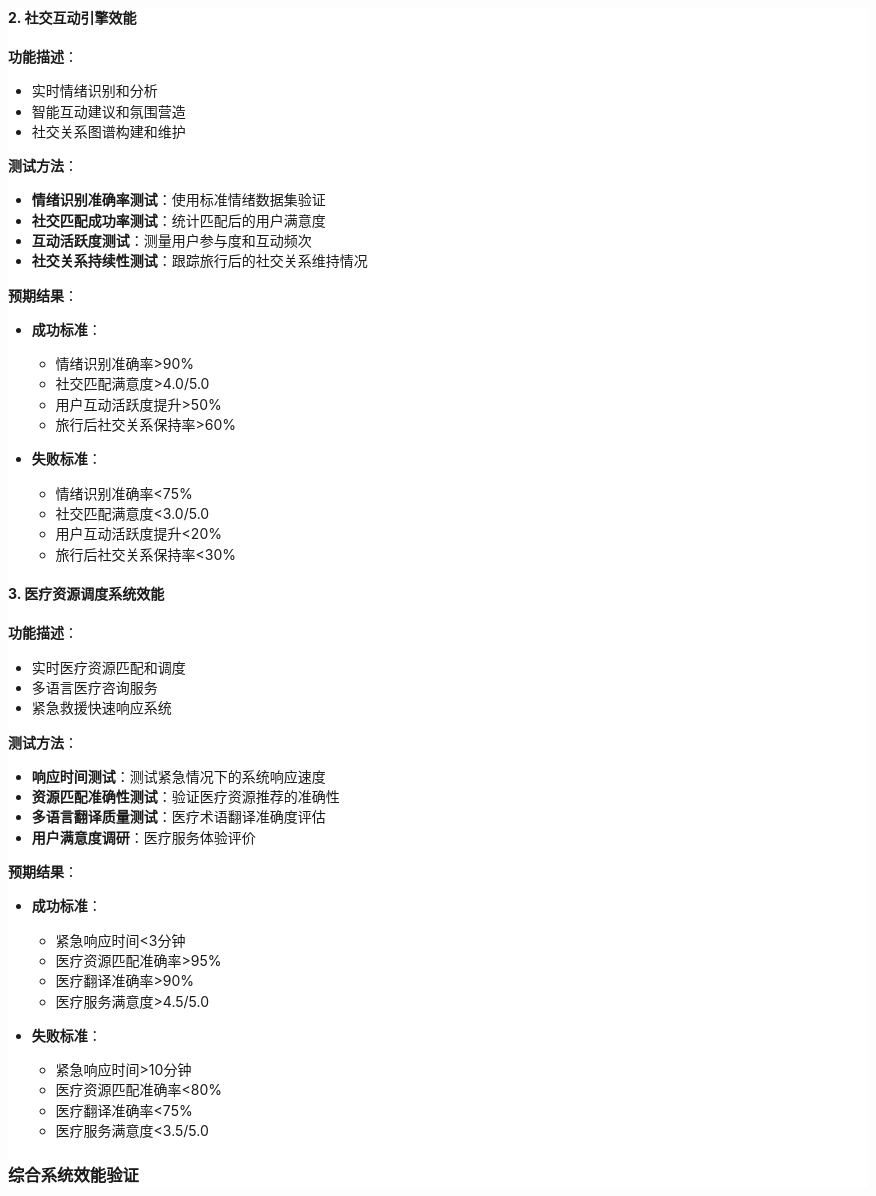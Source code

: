 #### 2. **社交互动引擎效能**

**功能描述**：
- 实时情绪识别和分析
- 智能互动建议和氛围营造
- 社交关系图谱构建和维护

**测试方法**：
- **情绪识别准确率测试**：使用标准情绪数据集验证
- **社交匹配成功率测试**：统计匹配后的用户满意度
- **互动活跃度测试**：测量用户参与度和互动频次
- **社交关系持续性测试**：跟踪旅行后的社交关系维持情况

**预期结果**：
- **成功标准**：
  - 情绪识别准确率>90%
  - 社交匹配满意度>4.0/5.0
  - 用户互动活跃度提升>50%
  - 旅行后社交关系保持率>60%

- **失败标准**：
  - 情绪识别准确率<75%
  - 社交匹配满意度<3.0/5.0
  - 用户互动活跃度提升<20%
  - 旅行后社交关系保持率<30%

#### 3. **医疗资源调度系统效能**

**功能描述**：
- 实时医疗资源匹配和调度
- 多语言医疗咨询服务
- 紧急救援快速响应系统

**测试方法**：
- **响应时间测试**：测试紧急情况下的系统响应速度
- **资源匹配准确性测试**：验证医疗资源推荐的准确性
- **多语言翻译质量测试**：医疗术语翻译准确度评估
- **用户满意度调研**：医疗服务体验评价

**预期结果**：
- **成功标准**：
  - 紧急响应时间<3分钟
  - 医疗资源匹配准确率>95%
  - 医疗翻译准确率>90%
  - 医疗服务满意度>4.5/5.0

- **失败标准**：
  - 紧急响应时间>10分钟
  - 医疗资源匹配准确率<80%
  - 医疗翻译准确率<75%
  - 医疗服务满意度<3.5/5.0

### 综合系统效能验证
